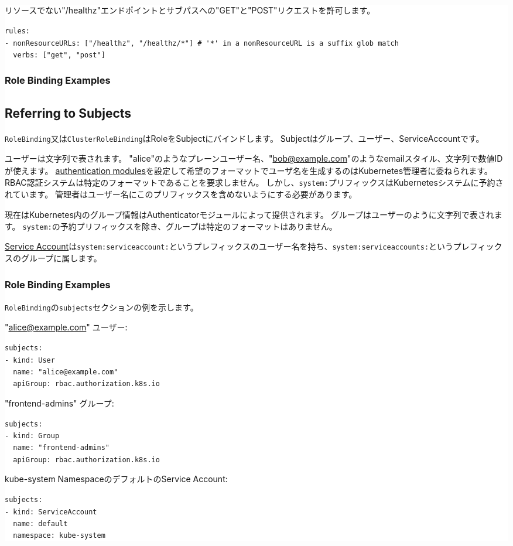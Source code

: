 リソースでない"/healthz"エンドポイントとサブパスへの"GET"と"POST"リクエストを許可します。

```
rules:
- nonResourceURLs: ["/healthz", "/healthz/*"] # '*' in a nonResourceURL is a suffix glob match
  verbs: ["get", "post"]
```

### Role Binding Examples

## Referring to Subjects

`RoleBinding`又は`ClusterRoleBinding`はRoleをSubjectにバインドします。
Subjectはグループ、ユーザー、ServiceAccountです。

ユーザーは文字列で表されます。
"alice"のようなプレーンユーザー名、"bob@example.com"のようなemailスタイル、文字列で数値IDが使えます。
[authentication modules](https://kubernetes.io/docs/admin/authentication/)を設定して希望のフォーマットでユーザ名を生成するのはKubernetes管理者に委ねられます。
RBAC認証システムは特定のフォーマットであることを要求しません。
しかし、`system:`プリフィックスはKubernetesシステムに予約されています。
管理者はユーザー名にこのプリフィックスを含めないようにする必要があります。

現在はKubernetes内のグループ情報はAuthenticatorモジュールによって提供されます。
グループはユーザーのように文字列で表されます。
`system:`の予約プリフィックスを除き、グループは特定のフォーマットはありません。

[Service Account](https://kubernetes.io/docs/tasks/configure-pod-container/configure-service-account/)は`system:serviceaccount:`というプレフィックスのユーザー名を持ち、`system:serviceaccounts:`というプレフィックスのグループに属します。

### Role Binding Examples

`RoleBinding`の`subjects`セクションの例を示します。

"alice@example.com" ユーザー:

```
subjects:
- kind: User
  name: "alice@example.com"
  apiGroup: rbac.authorization.k8s.io
```

"frontend-admins" グループ:

```
subjects:
- kind: Group
  name: "frontend-admins"
  apiGroup: rbac.authorization.k8s.io
```

kube-system NamespaceのデフォルトのService Account:

```
subjects:
- kind: ServiceAccount
  name: default
  namespace: kube-system
```
